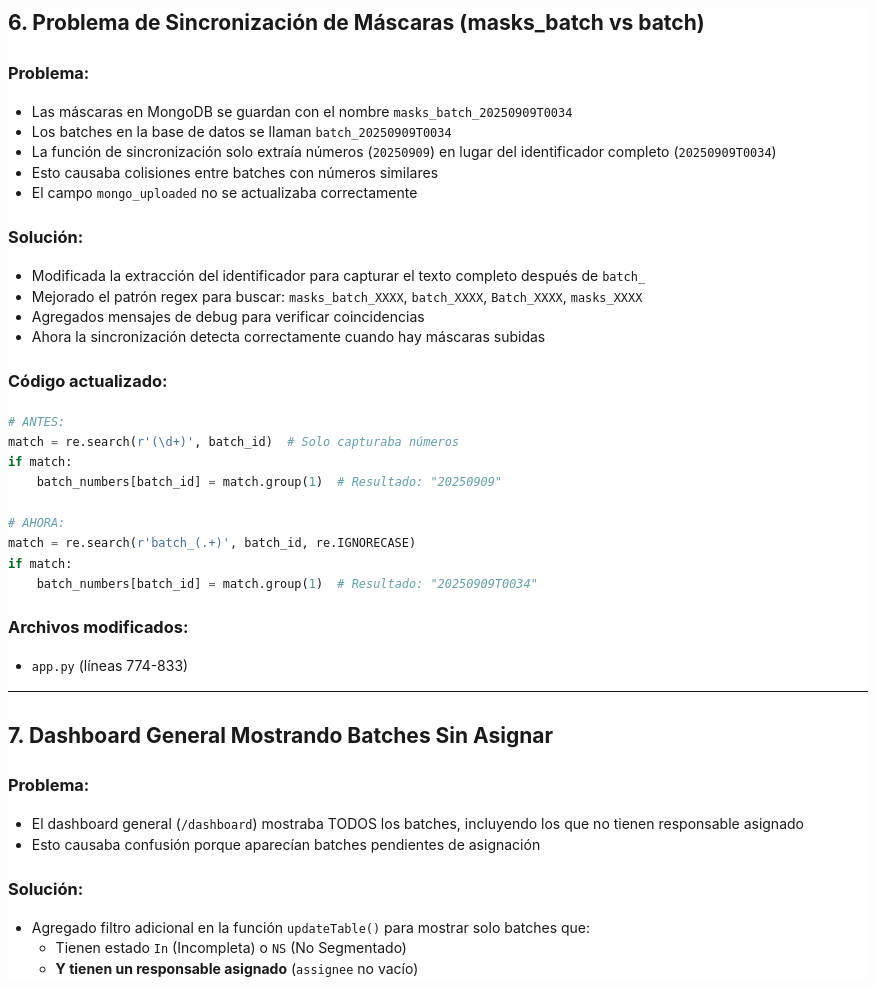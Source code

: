 
## 6. Problema de Sincronización de Máscaras (masks_batch vs batch)

### Problema:
- Las máscaras en MongoDB se guardan con el nombre `masks_batch_20250909T0034`
- Los batches en la base de datos se llaman `batch_20250909T0034`
- La función de sincronización solo extraía números (`20250909`) en lugar del identificador completo (`20250909T0034`)
- Esto causaba colisiones entre batches con números similares
- El campo `mongo_uploaded` no se actualizaba correctamente

### Solución:
- Modificada la extracción del identificador para capturar el texto completo después de `batch_`
- Mejorado el patrón regex para buscar: `masks_batch_XXXX`, `batch_XXXX`, `Batch_XXXX`, `masks_XXXX`
- Agregados mensajes de debug para verificar coincidencias
- Ahora la sincronización detecta correctamente cuando hay máscaras subidas

### Código actualizado:
```python
# ANTES:
match = re.search(r'(\d+)', batch_id)  # Solo capturaba números
if match:
    batch_numbers[batch_id] = match.group(1)  # Resultado: "20250909"

# AHORA:
match = re.search(r'batch_(.+)', batch_id, re.IGNORECASE)
if match:
    batch_numbers[batch_id] = match.group(1)  # Resultado: "20250909T0034"
```

### Archivos modificados:
- `app.py` (líneas 774-833)

---

## 7. Dashboard General Mostrando Batches Sin Asignar

### Problema:
- El dashboard general (`/dashboard`) mostraba TODOS los batches, incluyendo los que no tienen responsable asignado
- Esto causaba confusión porque aparecían batches pendientes de asignación

### Solución:
- Agregado filtro adicional en la función `updateTable()` para mostrar solo batches que:
  - Tienen estado `In` (Incompleta) o `NS` (No Segmentado)
  - **Y tienen un responsable asignado** (`assignee` no vacío)
